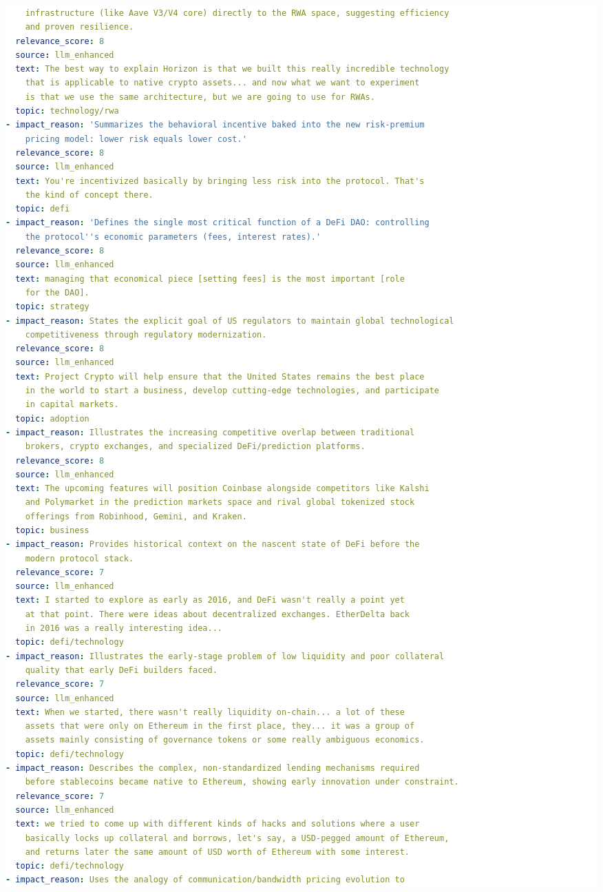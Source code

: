 ```yaml
    infrastructure (like Aave V3/V4 core) directly to the RWA space, suggesting efficiency
    and proven resilience.
  relevance_score: 8
  source: llm_enhanced
  text: The best way to explain Horizon is that we built this really incredible technology
    that is applicable to native crypto assets... and now what we want to experiment
    is that we use the same architecture, but we are going to use for RWAs.
  topic: technology/rwa
- impact_reason: 'Summarizes the behavioral incentive baked into the new risk-premium
    pricing model: lower risk equals lower cost.'
  relevance_score: 8
  source: llm_enhanced
  text: You're incentivized basically by bringing less risk into the protocol. That's
    the kind of concept there.
  topic: defi
- impact_reason: 'Defines the single most critical function of a DeFi DAO: controlling
    the protocol''s economic parameters (fees, interest rates).'
  relevance_score: 8
  source: llm_enhanced
  text: managing that economical piece [setting fees] is the most important [role
    for the DAO].
  topic: strategy
- impact_reason: States the explicit goal of US regulators to maintain global technological
    competitiveness through regulatory modernization.
  relevance_score: 8
  source: llm_enhanced
  text: Project Crypto will help ensure that the United States remains the best place
    in the world to start a business, develop cutting-edge technologies, and participate
    in capital markets.
  topic: adoption
- impact_reason: Illustrates the increasing competitive overlap between traditional
    brokers, crypto exchanges, and specialized DeFi/prediction platforms.
  relevance_score: 8
  source: llm_enhanced
  text: The upcoming features will position Coinbase alongside competitors like Kalshi
    and Polymarket in the prediction markets space and rival global tokenized stock
    offerings from Robinhood, Gemini, and Kraken.
  topic: business
- impact_reason: Provides historical context on the nascent state of DeFi before the
    modern protocol stack.
  relevance_score: 7
  source: llm_enhanced
  text: I started to explore as early as 2016, and DeFi wasn't really a point yet
    at that point. There were ideas about decentralized exchanges. EtherDelta back
    in 2016 was a really interesting idea...
  topic: defi/technology
- impact_reason: Illustrates the early-stage problem of low liquidity and poor collateral
    quality that early DeFi builders faced.
  relevance_score: 7
  source: llm_enhanced
  text: When we started, there wasn't really liquidity on-chain... a lot of these
    assets that were only on Ethereum in the first place, they... it was a group of
    assets mainly consisting of governance tokens or some really ambiguous economics.
  topic: defi/technology
- impact_reason: Describes the complex, non-standardized lending mechanisms required
    before stablecoins became native to Ethereum, showing early innovation under constraint.
  relevance_score: 7
  source: llm_enhanced
  text: we tried to come up with different kinds of hacks and solutions where a user
    basically locks up collateral and borrows, let's say, a USD-pegged amount of Ethereum,
    and returns later the same amount of USD worth of Ethereum with some interest.
  topic: defi/technology
- impact_reason: Uses the analogy of communication/bandwidth pricing evolution to
```
